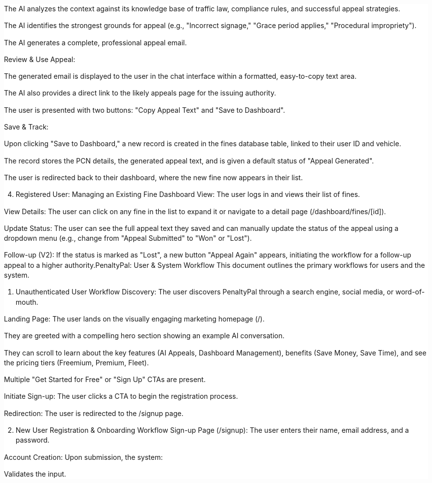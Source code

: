 The AI analyzes the context against its knowledge base of traffic law, compliance rules, and successful appeal strategies.

The AI identifies the strongest grounds for appeal (e.g., "Incorrect signage," "Grace period applies," "Procedural impropriety").

The AI generates a complete, professional appeal email.

Review & Use Appeal:

The generated email is displayed to the user in the chat interface within a formatted, easy-to-copy text area.

The AI also provides a direct link to the likely appeals page for the issuing authority.

The user is presented with two buttons: "Copy Appeal Text" and "Save to Dashboard".

Save & Track:

Upon clicking "Save to Dashboard," a new record is created in the fines database table, linked to their user ID and vehicle.

The record stores the PCN details, the generated appeal text, and is given a default status of "Appeal Generated".

The user is redirected back to their dashboard, where the new fine now appears in their list.

4. Registered User: Managing an Existing Fine
Dashboard View: The user logs in and views their list of fines.

View Details: The user can click on any fine in the list to expand it or navigate to a detail page (/dashboard/fines/[id]).

Update Status: The user can see the full appeal text they saved and can manually update the status of the appeal using a dropdown menu (e.g., change from "Appeal Submitted" to "Won" or "Lost").

Follow-up (V2): If the status is marked as "Lost", a new button "Appeal Again" appears, initiating the workflow for a follow-up appeal to a higher authority.PenaltyPal: User & System Workflow
This document outlines the primary workflows for users and the system.

1. Unauthenticated User Workflow
Discovery: The user discovers PenaltyPal through a search engine, social media, or word-of-mouth.

Landing Page: The user lands on the visually engaging marketing homepage (/).

They are greeted with a compelling hero section showing an example AI conversation.

They can scroll to learn about the key features (AI Appeals, Dashboard Management), benefits (Save Money, Save Time), and see the pricing tiers (Freemium, Premium, Fleet).

Multiple "Get Started for Free" or "Sign Up" CTAs are present.

Initiate Sign-up: The user clicks a CTA to begin the registration process.

Redirection: The user is redirected to the /signup page.

2. New User Registration & Onboarding Workflow
Sign-up Page (/signup): The user enters their name, email address, and a password.

Account Creation: Upon submission, the system:

Validates the input.
